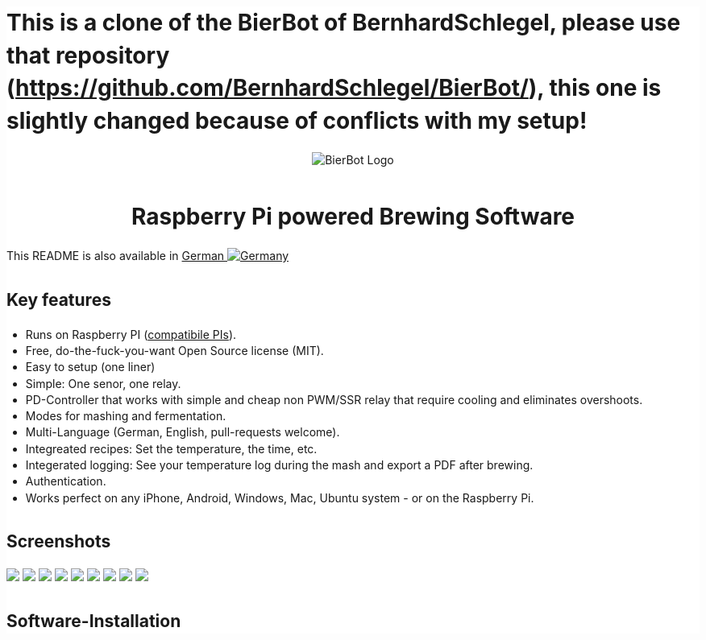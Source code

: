 # This is a clone of the BierBot of BernhardSchlegel, please use that repository (https://github.com/BernhardSchlegel/BierBot/), this one is slightly changed because of conflicts with my setup!


<p align="center">
   <img width="300" src="/doc/img/BierBot-Logo_338x70.png" alt="BierBot Logo">
   <h1 align="center"> Raspberry Pi powered Brewing Software</h1>
</p>

This README is also available in [German ![Germany](https://raw.githubusercontent.com/stevenrskelton/flag-icon/master/png/16/country-4x3/de.png "Germany")](./doc/README_DE.MD)

## Key features

-   Runs on Raspberry PI ([compatibile PIs](#compatibility)).
-   Free, do-the-fuck-you-want Open Source license (MIT).
-   Easy to setup (one liner)
-   Simple: One senor, one relay.
-   PD-Controller that works with simple and cheap non PWM/SSR relay that require
    cooling and eliminates overshoots.
-   Modes for mashing and fermentation.
-   Multi-Language (German, English, pull-requests welcome).
-   Integreated recipes: Set the temperature, the time, etc.
-   Integerated logging: See your temperature log during the mash and export a PDF after brewing.
-   Authentication.
-   Works perfect on any iPhone, Android, Windows, Mac, Ubuntu system - or on
    the Raspberry Pi.

## Screenshots

<p float="left">
   <img src="doc/img/screen_manual.png" width="280" />
   <img src="doc/img/screen_recipes.png" width="280" />
   <img src="doc/img/screen_recipes_editstep.png" width="280" />
   <img src="doc/img/screen_automatic1.png" width="280" />
   <img src="doc/img/screen_automatic.png" width="280" />
   <img src="doc/img/screen_settings.png" width="280" />
   <img src="doc/img/screen_settings_hardware.png" width="280" />
   <img src="doc/img/screen_logs.png" width="280" />
   <img src="doc/img/screen_logs_detail.png" width="280" />
</p>

## Software-Installation
